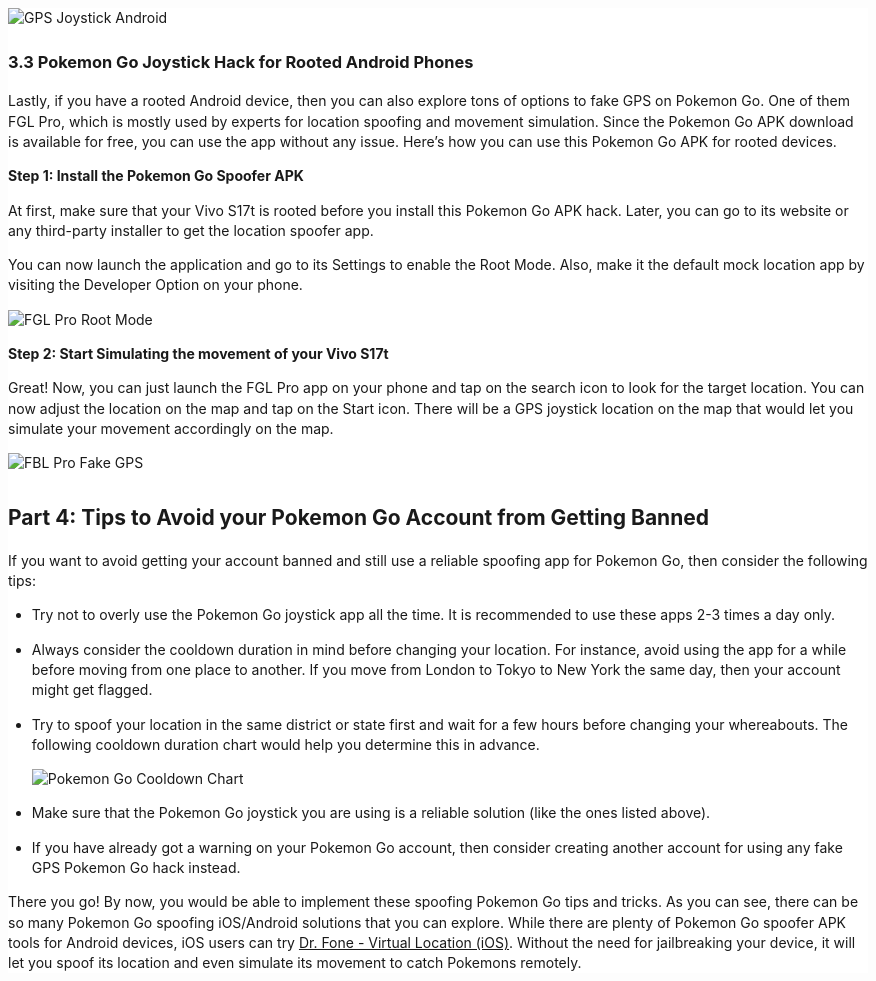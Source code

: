 ![GPS Joystick Android](https://images.wondershare.com/drfone/2020/2020/pokemon-go-joystick-7.jpg)

### 3.3 Pokemon Go Joystick Hack for Rooted Android Phones

Lastly, if you have a rooted Android device, then you can also explore tons of options to fake GPS on Pokemon Go. One of them FGL Pro, which is mostly used by experts for location spoofing and movement simulation. Since the Pokemon Go APK download is available for free, you can use the app without any issue. Here’s how you can use this Pokemon Go APK for rooted devices.

**Step 1: Install the Pokemon Go Spoofer APK**

At first, make sure that your Vivo S17t is rooted before you install this Pokemon Go APK hack. Later, you can go to its website or any third-party installer to get the location spoofer app.

You can now launch the application and go to its Settings to enable the Root Mode. Also, make it the default mock location app by visiting the Developer Option on your phone.

![FGL Pro Root Mode](https://images.wondershare.com/drfone/2020/2020/pokemon-go-joystick-8.jpg)

**Step 2: Start Simulating the movement of your Vivo S17t**

Great! Now, you can just launch the FGL Pro app on your phone and tap on the search icon to look for the target location. You can now adjust the location on the map and tap on the Start icon. There will be a GPS joystick location on the map that would let you simulate your movement accordingly on the map.

![FBL Pro Fake GPS](https://images.wondershare.com/drfone/2020/2020/pokemon-go-joystick-9.jpg)

## Part 4: Tips to Avoid your Pokemon Go Account from Getting Banned

If you want to avoid getting your account banned and still use a reliable spoofing app for Pokemon Go, then consider the following tips:

- Try not to overly use the Pokemon Go joystick app all the time. It is recommended to use these apps 2-3 times a day only.
- Always consider the cooldown duration in mind before changing your location. For instance, avoid using the app for a while before moving from one place to another. If you move from London to Tokyo to New York the same day, then your account might get flagged.
- Try to spoof your location in the same district or state first and wait for a few hours before changing your whereabouts. The following cooldown duration chart would help you determine this in advance.

    ![Pokemon Go Cooldown Chart](https://images.wondershare.com/drfone/2020/2020/pokemon-go-joystick-10.jpg)

- Make sure that the Pokemon Go joystick you are using is a reliable solution (like the ones listed above).
- If you have already got a warning on your Pokemon Go account, then consider creating another account for using any fake GPS Pokemon Go hack instead.

There you go! By now, you would be able to implement these spoofing Pokemon Go tips and tricks. As you can see, there can be so many Pokemon Go spoofing iOS/Android solutions that you can explore. While there are plenty of Pokemon Go spoofer APK tools for Android devices, iOS users can try [Dr. Fone - Virtual Location (iOS)](https://tools.techidaily.com/wondershare/drfone/virtual-location-changer/). Without the need for jailbreaking your device, it will let you spoof its location and even simulate its movement to catch Pokemons remotely.
